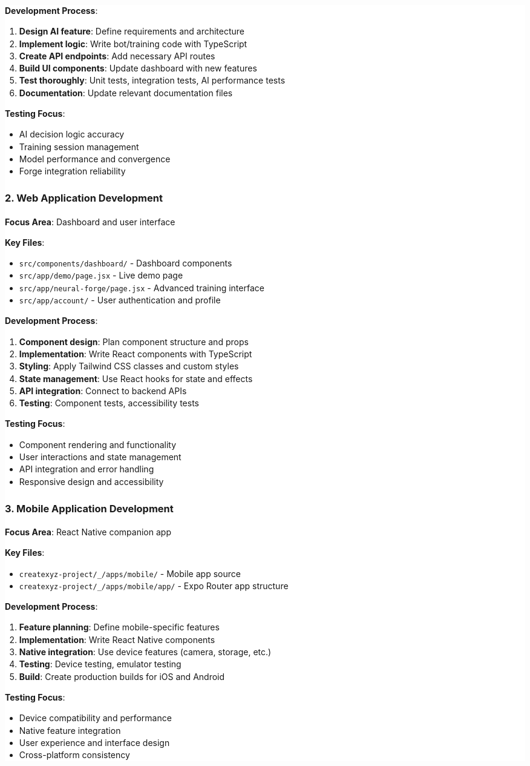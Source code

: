 **Development Process**:
1. **Design AI feature**: Define requirements and architecture
2. **Implement logic**: Write bot/training code with TypeScript
3. **Create API endpoints**: Add necessary API routes
4. **Build UI components**: Update dashboard with new features
5. **Test thoroughly**: Unit tests, integration tests, AI performance tests
6. **Documentation**: Update relevant documentation files

**Testing Focus**:
- AI decision logic accuracy
- Training session management
- Model performance and convergence
- Forge integration reliability

### 2. Web Application Development
**Focus Area**: Dashboard and user interface

**Key Files**:
- `src/components/dashboard/` - Dashboard components
- `src/app/demo/page.jsx` - Live demo page
- `src/app/neural-forge/page.jsx` - Advanced training interface
- `src/app/account/` - User authentication and profile

**Development Process**:
1. **Component design**: Plan component structure and props
2. **Implementation**: Write React components with TypeScript
3. **Styling**: Apply Tailwind CSS classes and custom styles
4. **State management**: Use React hooks for state and effects
5. **API integration**: Connect to backend APIs
6. **Testing**: Component tests, accessibility tests

**Testing Focus**:
- Component rendering and functionality
- User interactions and state management
- API integration and error handling
- Responsive design and accessibility

### 3. Mobile Application Development
**Focus Area**: React Native companion app

**Key Files**:
- `createxyz-project/_/apps/mobile/` - Mobile app source
- `createxyz-project/_/apps/mobile/app/` - Expo Router app structure

**Development Process**:
1. **Feature planning**: Define mobile-specific features
2. **Implementation**: Write React Native components
3. **Native integration**: Use device features (camera, storage, etc.)
4. **Testing**: Device testing, emulator testing
5. **Build**: Create production builds for iOS and Android

**Testing Focus**:
- Device compatibility and performance
- Native feature integration
- User experience and interface design
- Cross-platform consistency
